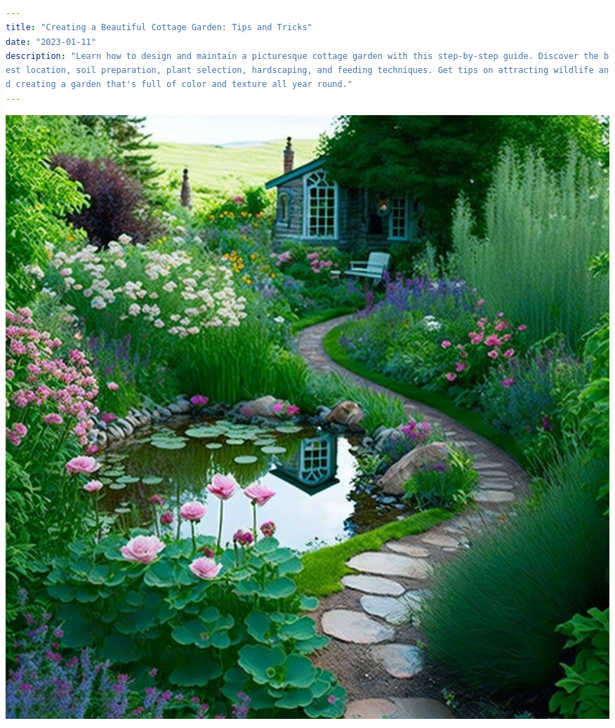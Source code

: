 ```yaml
---
title: "Creating a Beautiful Cottage Garden: Tips and Tricks"
date: "2023-01-11"
description: "Learn how to design and maintain a picturesque cottage garden with this step-by-step guide. Discover the best location, soil preparation, plant selection, hardscaping, and feeding techniques. Get tips on attracting wildlife and creating a garden that's full of color and texture all year round."
---
```


![An Example Cottage Garden](./main-cottage-garden.png)
